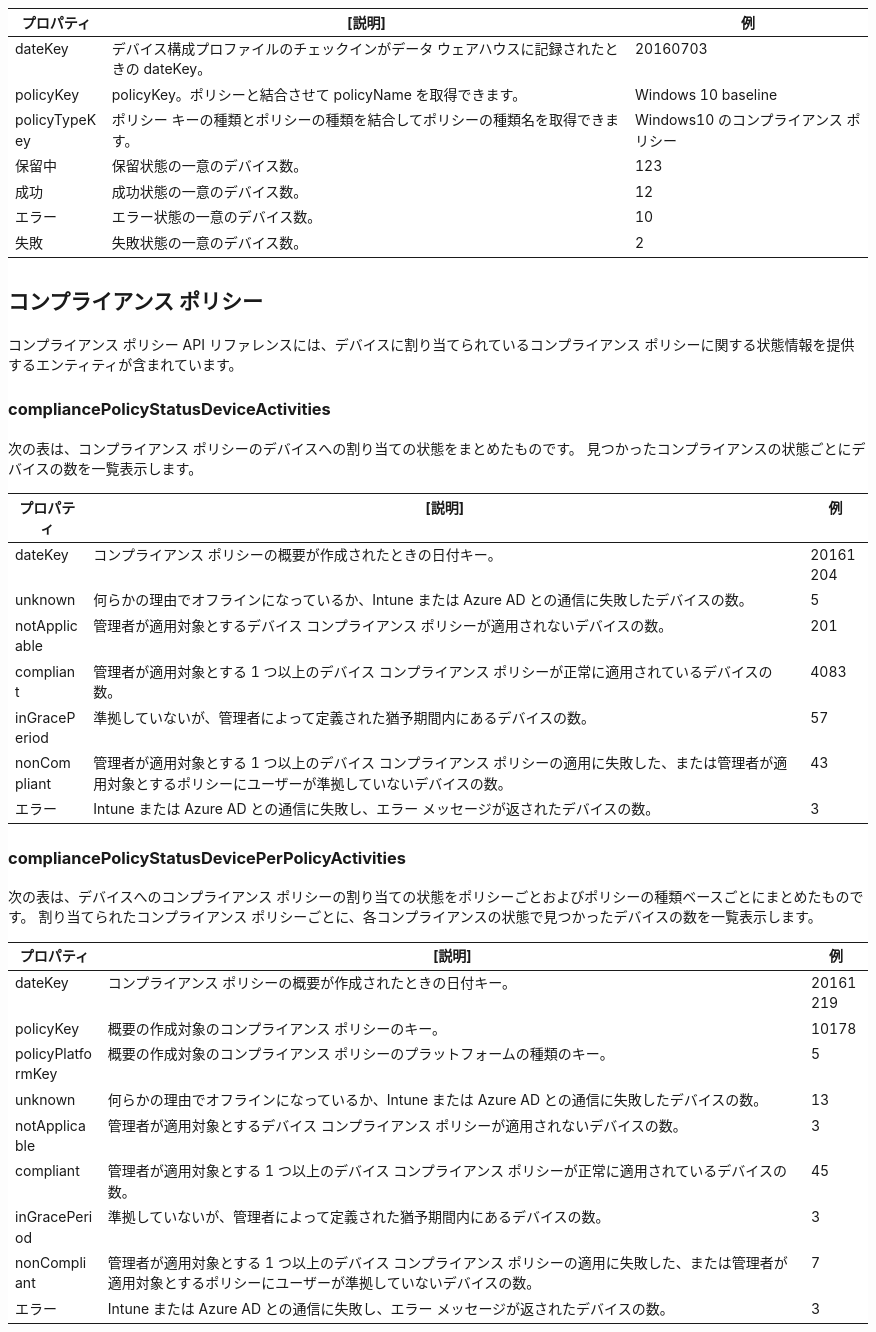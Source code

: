 | プロパティ  | [説明] | 例 |
|---------|------------|--------|
| dateKey |デバイス構成プロファイルのチェックインがデータ ウェアハウスに記録されたときの dateKey。 |20160703 |
| policyKey |policyKey。ポリシーと結合させて policyName を取得できます。 |Windows 10 baseline |
| policyTypeKey |ポリシー キーの種類とポリシーの種類を結合してポリシーの種類名を取得できます。 |Windows10 のコンプライアンス ポリシー |
| 保留中 |保留状態の一意のデバイス数。 |123 |
| 成功 |成功状態の一意のデバイス数。 |12 |
| エラー |エラー状態の一意のデバイス数。 |10 |
| 失敗 |失敗状態の一意のデバイス数。 |2 |

## <a name="compliance-policy"></a>コンプライアンス ポリシー

コンプライアンス ポリシー API リファレンスには、デバイスに割り当てられているコンプライアンス ポリシーに関する状態情報を提供するエンティティが含まれています。

### <a name="compliancepolicystatusdeviceactivities"></a>compliancePolicyStatusDeviceActivities

次の表は、コンプライアンス ポリシーのデバイスへの割り当ての状態をまとめたものです。 見つかったコンプライアンスの状態ごとにデバイスの数を一覧表示します。


|プロパティ     |[説明]  |例  |
|---------|---------|---------|
|dateKey  |コンプライアンス ポリシーの概要が作成されたときの日付キー。|20161204 |
|unknown  |何らかの理由でオフラインになっているか、Intune または Azure AD との通信に失敗したデバイスの数。 |5|
|notApplicable      |管理者が適用対象とするデバイス コンプライアンス ポリシーが適用されないデバイスの数。|201 |
|compliant      |管理者が適用対象とする 1 つ以上のデバイス コンプライアンス ポリシーが正常に適用されているデバイスの数。 |4083 |
|inGracePeriod      |準拠していないが、管理者によって定義された猶予期間内にあるデバイスの数。 |57|
|nonCompliant      |管理者が適用対象とする 1 つ以上のデバイス コンプライアンス ポリシーの適用に失敗した、または管理者が適用対象とするポリシーにユーザーが準拠していないデバイスの数。|43 |
|エラー      |Intune または Azure AD との通信に失敗し、エラー メッセージが返されたデバイスの数。 |3|

### <a name="compliancepolicystatusdeviceperpolicyactivities"></a>compliancePolicyStatusDevicePerPolicyActivities 

次の表は、デバイスへのコンプライアンス ポリシーの割り当ての状態をポリシーごとおよびポリシーの種類ベースごとにまとめたものです。 割り当てられたコンプライアンス ポリシーごとに、各コンプライアンスの状態で見つかったデバイスの数を一覧表示します。



|プロパティ  |[説明]  |例  |
|---------|---------|---------|
|dateKey  |コンプライアンス ポリシーの概要が作成されたときの日付キー。|20161219|
|policyKey     |概要の作成対象のコンプライアンス ポリシーのキー。 |10178 |
|policyPlatformKey      |概要の作成対象のコンプライアンス ポリシーのプラットフォームの種類のキー。|5|
|unknown     |何らかの理由でオフラインになっているか、Intune または Azure AD との通信に失敗したデバイスの数。|13|
|notApplicable     |管理者が適用対象とするデバイス コンプライアンス ポリシーが適用されないデバイスの数。|3|
|compliant      |管理者が適用対象とする 1 つ以上のデバイス コンプライアンス ポリシーが正常に適用されているデバイスの数。 |45|
|inGracePeriod      |準拠していないが、管理者によって定義された猶予期間内にあるデバイスの数。 |3|
|nonCompliant      |管理者が適用対象とする 1 つ以上のデバイス コンプライアンス ポリシーの適用に失敗した、または管理者が適用対象とするポリシーにユーザーが準拠していないデバイスの数。|7|
|エラー      |Intune または Azure AD との通信に失敗し、エラー メッセージが返されたデバイスの数。 |3|
